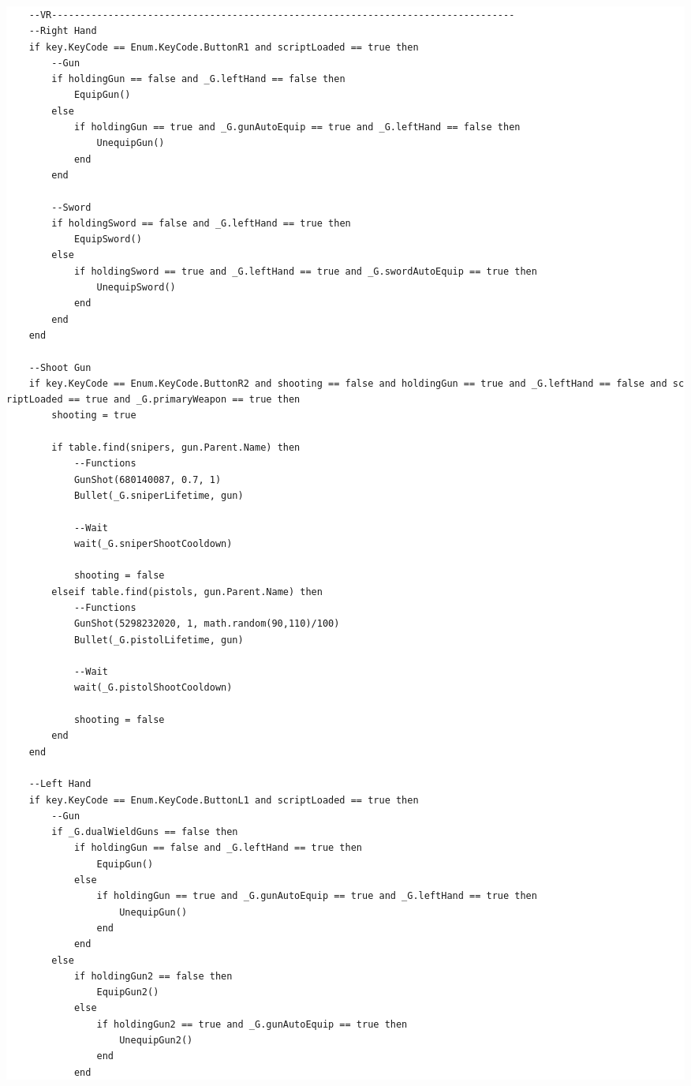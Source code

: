         --VR----------------------------------------------------------------------------------
        --Right Hand
        if key.KeyCode == Enum.KeyCode.ButtonR1 and scriptLoaded == true then
            --Gun
            if holdingGun == false and _G.leftHand == false then
                EquipGun()
            else
                if holdingGun == true and _G.gunAutoEquip == true and _G.leftHand == false then
                    UnequipGun()
                end
            end
            
            --Sword
            if holdingSword == false and _G.leftHand == true then
                EquipSword()
            else
                if holdingSword == true and _G.leftHand == true and _G.swordAutoEquip == true then
                    UnequipSword()
                end
            end
        end
        
        --Shoot Gun
        if key.KeyCode == Enum.KeyCode.ButtonR2 and shooting == false and holdingGun == true and _G.leftHand == false and scriptLoaded == true and _G.primaryWeapon == true then
            shooting = true 
            
            if table.find(snipers, gun.Parent.Name) then
                --Functions
                GunShot(680140087, 0.7, 1)
                Bullet(_G.sniperLifetime, gun)
                
                --Wait
                wait(_G.sniperShootCooldown)
                
                shooting = false 
            elseif table.find(pistols, gun.Parent.Name) then
                --Functions
                GunShot(5298232020, 1, math.random(90,110)/100)
                Bullet(_G.pistolLifetime, gun)
                
                --Wait
                wait(_G.pistolShootCooldown)
                
                shooting = false
            end
        end
        
        --Left Hand
        if key.KeyCode == Enum.KeyCode.ButtonL1 and scriptLoaded == true then
            --Gun
            if _G.dualWieldGuns == false then
                if holdingGun == false and _G.leftHand == true then
                    EquipGun()
                else
                    if holdingGun == true and _G.gunAutoEquip == true and _G.leftHand == true then
                        UnequipGun()
                    end
                end
            else
                if holdingGun2 == false then
                    EquipGun2()
                else
                    if holdingGun2 == true and _G.gunAutoEquip == true then
                        UnequipGun2()
                    end
                end
